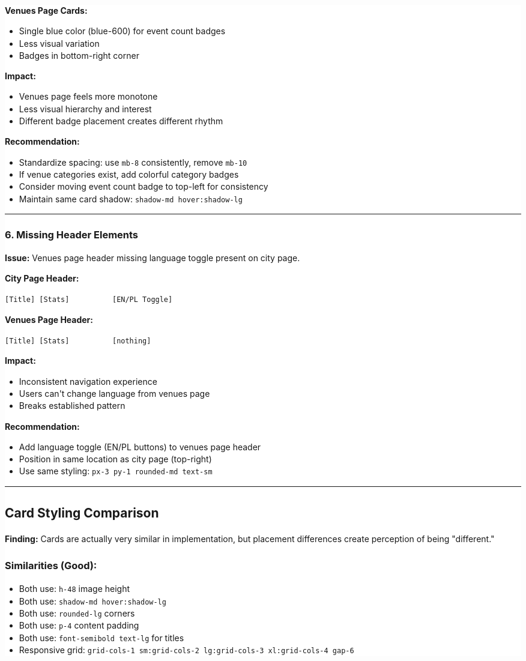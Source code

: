 **Venues Page Cards:**
- Single blue color (blue-600) for event count badges
- Less visual variation
- Badges in bottom-right corner

**Impact:**
- Venues page feels more monotone
- Less visual hierarchy and interest
- Different badge placement creates different rhythm

**Recommendation:**
- Standardize spacing: use `mb-8` consistently, remove `mb-10`
- If venue categories exist, add colorful category badges
- Consider moving event count badge to top-left for consistency
- Maintain same card shadow: `shadow-md hover:shadow-lg`

---

### 6. Missing Header Elements

**Issue:** Venues page header missing language toggle present on city page.

**City Page Header:**
```
[Title] [Stats]          [EN/PL Toggle]
```

**Venues Page Header:**
```
[Title] [Stats]          [nothing]
```

**Impact:**
- Inconsistent navigation experience
- Users can't change language from venues page
- Breaks established pattern

**Recommendation:**
- Add language toggle (EN/PL buttons) to venues page header
- Position in same location as city page (top-right)
- Use same styling: `px-3 py-1 rounded-md text-sm`

---

## Card Styling Comparison

**Finding:** Cards are actually very similar in implementation, but placement differences create perception of being "different."

### Similarities (Good):
- Both use: `h-48` image height
- Both use: `shadow-md hover:shadow-lg`
- Both use: `rounded-lg` corners
- Both use: `p-4` content padding
- Both use: `font-semibold text-lg` for titles
- Responsive grid: `grid-cols-1 sm:grid-cols-2 lg:grid-cols-3 xl:grid-cols-4 gap-6`

